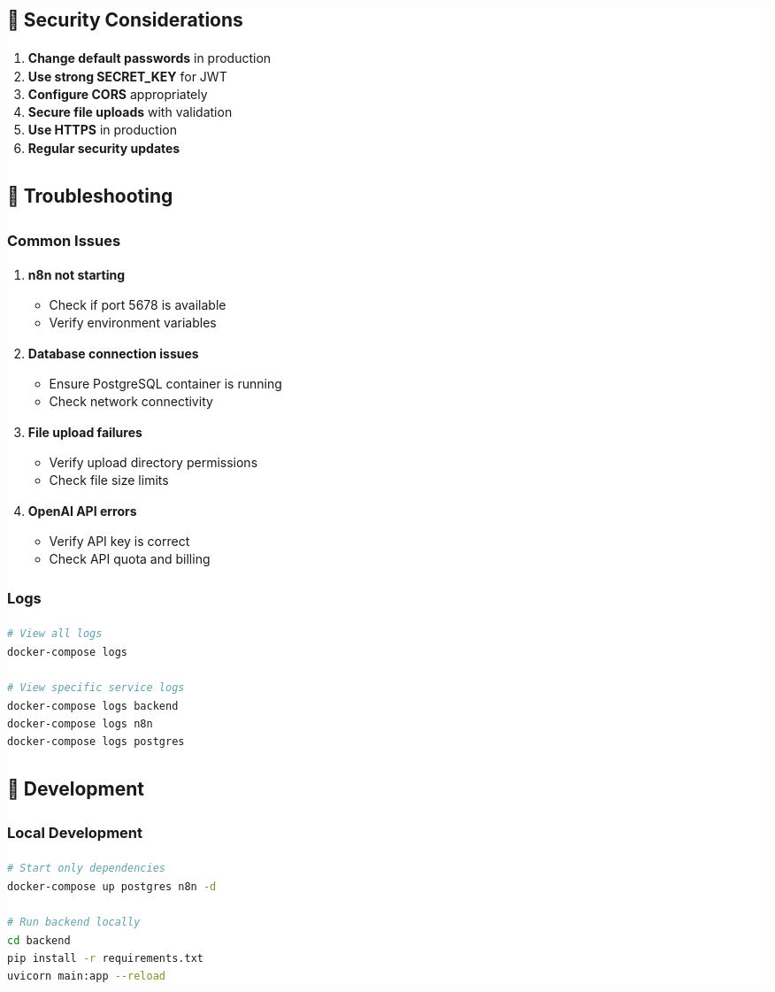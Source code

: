 ## 🚨 Security Considerations

1. **Change default passwords** in production
2. **Use strong SECRET_KEY** for JWT
3. **Configure CORS** appropriately
4. **Secure file uploads** with validation
5. **Use HTTPS** in production
6. **Regular security updates**

## 🐛 Troubleshooting

### Common Issues

1. **n8n not starting**
   - Check if port 5678 is available
   - Verify environment variables

2. **Database connection issues**
   - Ensure PostgreSQL container is running
   - Check network connectivity

3. **File upload failures**
   - Verify upload directory permissions
   - Check file size limits

4. **OpenAI API errors**
   - Verify API key is correct
   - Check API quota and billing

### Logs
```bash
# View all logs
docker-compose logs

# View specific service logs
docker-compose logs backend
docker-compose logs n8n
docker-compose logs postgres
```

## 📝 Development

### Local Development
```bash
# Start only dependencies
docker-compose up postgres n8n -d

# Run backend locally
cd backend
pip install -r requirements.txt
uvicorn main:app --reload
```
